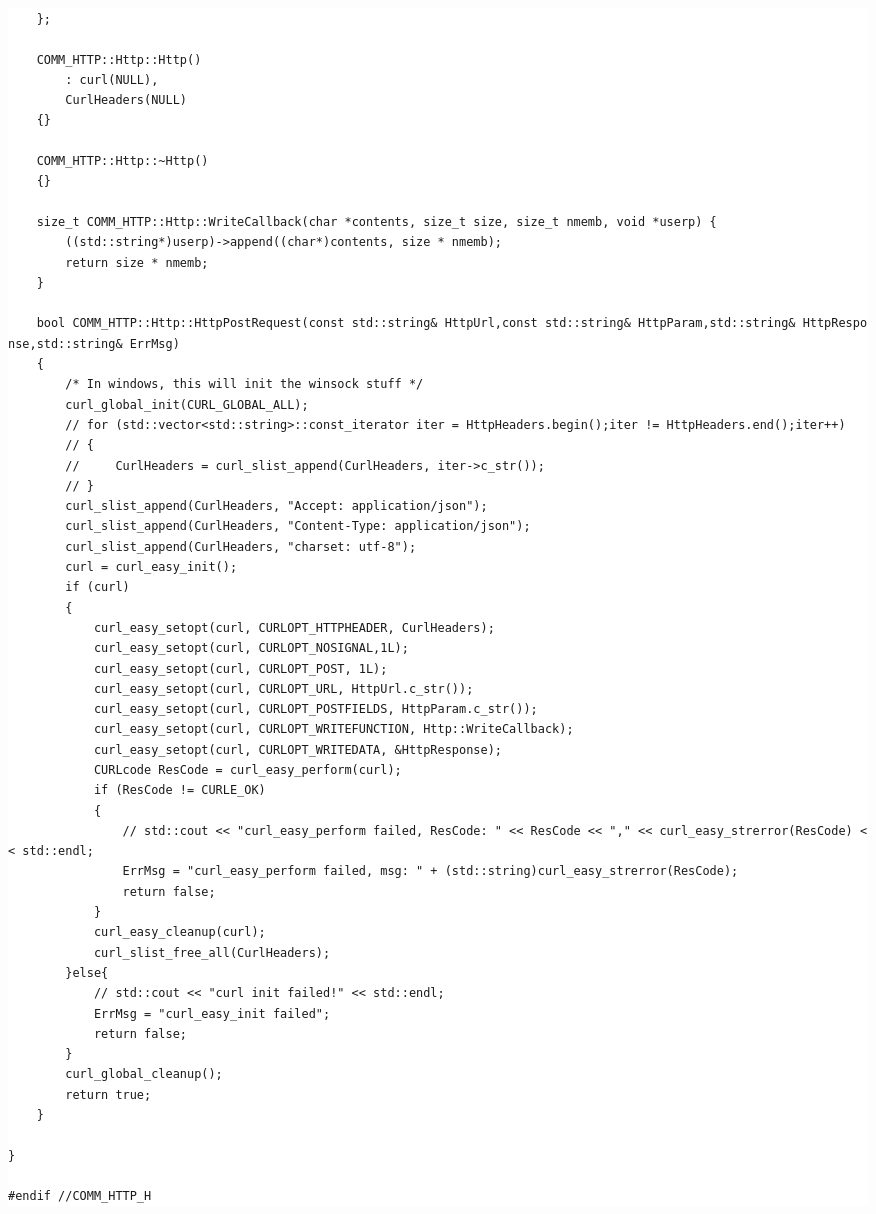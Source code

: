 ```
    };

    COMM_HTTP::Http::Http()
        : curl(NULL),
        CurlHeaders(NULL)
    {}

    COMM_HTTP::Http::~Http()
    {}

    size_t COMM_HTTP::Http::WriteCallback(char *contents, size_t size, size_t nmemb, void *userp) {
        ((std::string*)userp)->append((char*)contents, size * nmemb);
        return size * nmemb;
    }

    bool COMM_HTTP::Http::HttpPostRequest(const std::string& HttpUrl,const std::string& HttpParam,std::string& HttpResponse,std::string& ErrMsg)
    {
        /* In windows, this will init the winsock stuff */
        curl_global_init(CURL_GLOBAL_ALL);
        // for (std::vector<std::string>::const_iterator iter = HttpHeaders.begin();iter != HttpHeaders.end();iter++)
        // {
        //     CurlHeaders = curl_slist_append(CurlHeaders, iter->c_str());
        // }
        curl_slist_append(CurlHeaders, "Accept: application/json");
        curl_slist_append(CurlHeaders, "Content-Type: application/json");
        curl_slist_append(CurlHeaders, "charset: utf-8");
        curl = curl_easy_init();
        if (curl)
        {
            curl_easy_setopt(curl, CURLOPT_HTTPHEADER, CurlHeaders);
            curl_easy_setopt(curl, CURLOPT_NOSIGNAL,1L);
            curl_easy_setopt(curl, CURLOPT_POST, 1L);
            curl_easy_setopt(curl, CURLOPT_URL, HttpUrl.c_str());
            curl_easy_setopt(curl, CURLOPT_POSTFIELDS, HttpParam.c_str());
            curl_easy_setopt(curl, CURLOPT_WRITEFUNCTION, Http::WriteCallback);
            curl_easy_setopt(curl, CURLOPT_WRITEDATA, &HttpResponse);
            CURLcode ResCode = curl_easy_perform(curl);
            if (ResCode != CURLE_OK)
            {
                // std::cout << "curl_easy_perform failed, ResCode: " << ResCode << "," << curl_easy_strerror(ResCode) << std::endl;
                ErrMsg = "curl_easy_perform failed, msg: " + (std::string)curl_easy_strerror(ResCode);
                return false;
            }
            curl_easy_cleanup(curl);
            curl_slist_free_all(CurlHeaders);
        }else{
            // std::cout << "curl init failed!" << std::endl;
            ErrMsg = "curl_easy_init failed";
            return false;
        }
        curl_global_cleanup();
        return true;
    }

}

#endif //COMM_HTTP_H
```
